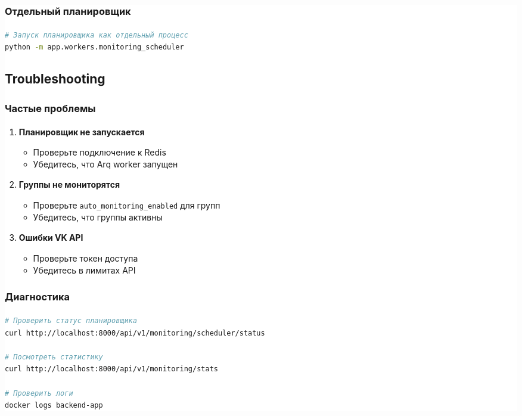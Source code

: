 ### Отдельный планировщик

```bash
# Запуск планировщика как отдельный процесс
python -m app.workers.monitoring_scheduler
```

## Troubleshooting

### Частые проблемы

1. **Планировщик не запускается**

   - Проверьте подключение к Redis
   - Убедитесь, что Arq worker запущен

2. **Группы не мониторятся**

   - Проверьте `auto_monitoring_enabled` для групп
   - Убедитесь, что группы активны

3. **Ошибки VK API**
   - Проверьте токен доступа
   - Убедитесь в лимитах API

### Диагностика

```bash
# Проверить статус планировщика
curl http://localhost:8000/api/v1/monitoring/scheduler/status

# Посмотреть статистику
curl http://localhost:8000/api/v1/monitoring/stats

# Проверить логи
docker logs backend-app
```
